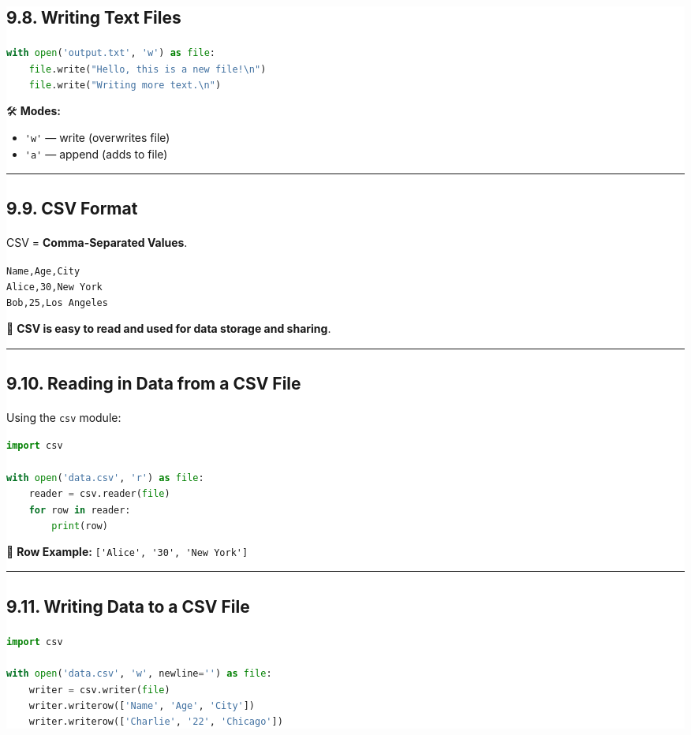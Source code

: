 ## **9.8. Writing Text Files**

```python
with open('output.txt', 'w') as file:
    file.write("Hello, this is a new file!\n")
    file.write("Writing more text.\n")
```

🛠️ **Modes:**

- `'w'` — write (overwrites file)
- `'a'` — append (adds to file)

---

## **9.9. CSV Format**

CSV = **Comma-Separated Values**.

```plaintext
Name,Age,City
Alice,30,New York
Bob,25,Los Angeles
```

🔗 **CSV is easy to read and used for data storage and sharing**.

---

## **9.10. Reading in Data from a CSV File**

Using the `csv` module:

```python
import csv

with open('data.csv', 'r') as file:
    reader = csv.reader(file)
    for row in reader:
        print(row)
```

🧠 **Row Example:** `['Alice', '30', 'New York']`

---

## **9.11. Writing Data to a CSV File**

```python
import csv

with open('data.csv', 'w', newline='') as file:
    writer = csv.writer(file)
    writer.writerow(['Name', 'Age', 'City'])
    writer.writerow(['Charlie', '22', 'Chicago'])
```
